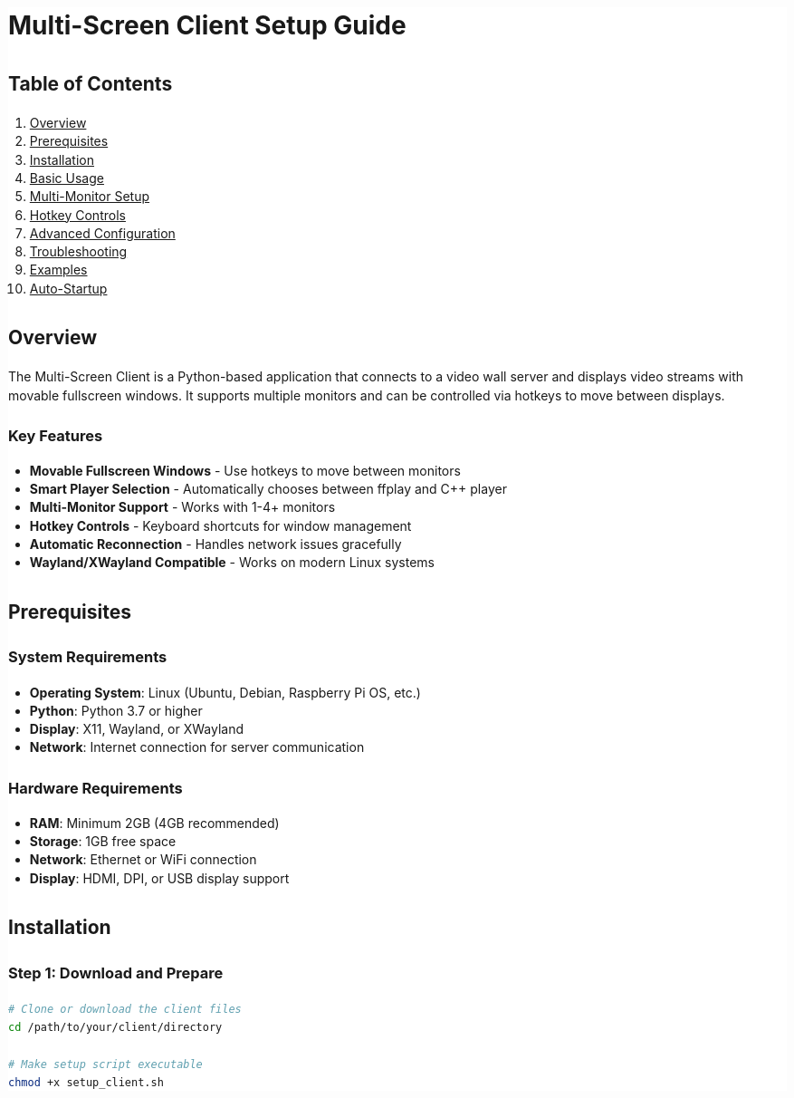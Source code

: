 # Multi-Screen Client Setup Guide

## Table of Contents
1. [Overview](#overview)
2. [Prerequisites](#prerequisites)
3. [Installation](#installation)
4. [Basic Usage](#basic-usage)
5. [Multi-Monitor Setup](#multi-monitor-setup)
6. [Hotkey Controls](#hotkey-controls)
7. [Advanced Configuration](#advanced-configuration)
8. [Troubleshooting](#troubleshooting)
9. [Examples](#examples)
10. [Auto-Startup](#auto-startup)

## Overview

The Multi-Screen Client is a Python-based application that connects to a video wall server and displays video streams with movable fullscreen windows. It supports multiple monitors and can be controlled via hotkeys to move between displays.

### Key Features
- **Movable Fullscreen Windows** - Use hotkeys to move between monitors
- **Smart Player Selection** - Automatically chooses between ffplay and C++ player
- **Multi-Monitor Support** - Works with 1-4+ monitors
- **Hotkey Controls** - Keyboard shortcuts for window management
- **Automatic Reconnection** - Handles network issues gracefully
- **Wayland/XWayland Compatible** - Works on modern Linux systems

## Prerequisites

### System Requirements
- **Operating System**: Linux (Ubuntu, Debian, Raspberry Pi OS, etc.)
- **Python**: Python 3.7 or higher
- **Display**: X11, Wayland, or XWayland
- **Network**: Internet connection for server communication

### Hardware Requirements
- **RAM**: Minimum 2GB (4GB recommended)
- **Storage**: 1GB free space
- **Network**: Ethernet or WiFi connection
- **Display**: HDMI, DPI, or USB display support

## Installation

### Step 1: Download and Prepare
```bash
# Clone or download the client files
cd /path/to/your/client/directory

# Make setup script executable
chmod +x setup_client.sh
```
